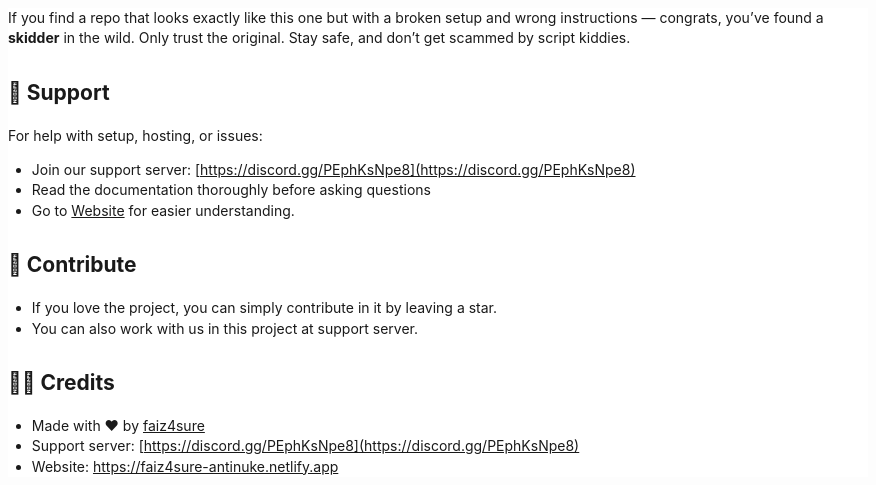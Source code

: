 If you find a repo that looks exactly like this one but with a broken setup and wrong instructions — congrats, you’ve found a **skidder** in the wild. Only trust the original. Stay safe, and don’t get scammed by script kiddies.

## 🤝 Support

For help with setup, hosting, or issues:
- Join our support server: [https://discord.gg/PEphKsNpe8](https://discord.gg/PEphKsNpe8)
- Read the documentation thoroughly before asking questions
- Go to [Website](https://faiz4sure-antinuke.netlify.app) for easier understanding.

## 🎁 Contribute

- If you love the project, you can simply contribute in it by leaving a star.
- You can also work with us in this project at support server.

## 👨‍💻 Credits

- Made with ❤️ by [faiz4sure](https://github.com/faiz4sure)
- Support server: [https://discord.gg/PEphKsNpe8](https://discord.gg/PEphKsNpe8)
- Website: https://faiz4sure-antinuke.netlify.app

